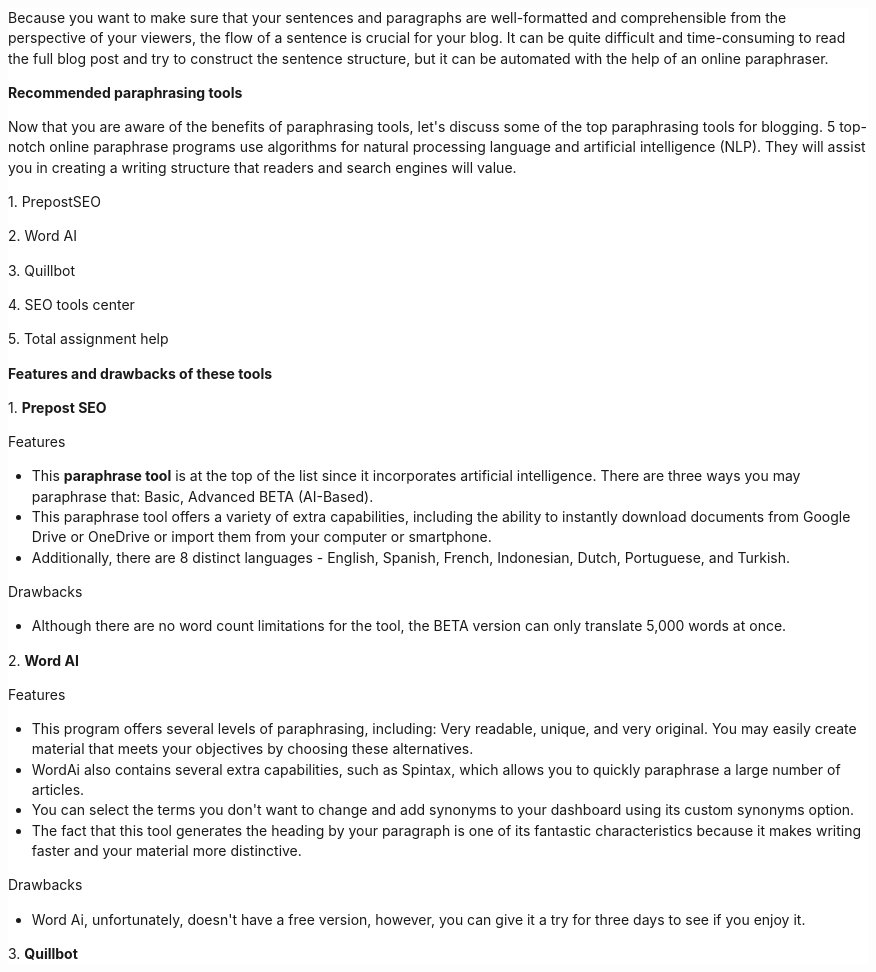 Because you want to make sure that your sentences and paragraphs are well-formatted and comprehensible from the perspective of your viewers, the flow of a sentence is crucial for your blog. It can be quite difficult and time-consuming to read the full blog post and try to construct the sentence structure, but it can be automated with the help of an online paraphraser.

**Recommended paraphrasing tools**

Now that you are aware of the benefits of paraphrasing tools, let's discuss some of the top paraphrasing tools for blogging. 5 top-notch online paraphrase programs use algorithms for natural processing language and artificial intelligence (NLP). They will assist you in creating a writing structure that readers and search engines will value.

1\. PrepostSEO

2\. Word AI

3\. Quillbot

4\. SEO tools center

5\. Total assignment help

**Features and drawbacks of these tools**

1\. **Prepost SEO**

Features

* This **paraphrase tool** is at the top of the list since it incorporates artificial intelligence. There are three ways you may paraphrase that: Basic, Advanced BETA (AI-Based).
* This paraphrase tool offers a variety of extra capabilities, including the ability to instantly download documents from Google Drive or OneDrive or import them from your computer or smartphone.
* Additionally, there are 8 distinct languages - English, Spanish, French, Indonesian, Dutch, Portuguese, and Turkish.

Drawbacks

* Although there are no word count limitations for the tool, the BETA version can only translate 5,000 words at once.

2\. **Word AI**

Features

* This program offers several levels of paraphrasing, including: Very readable, unique, and very original. You may easily create material that meets your objectives by choosing these alternatives.
* WordAi also contains several extra capabilities, such as Spintax, which allows you to quickly paraphrase a large number of articles.
* You can select the terms you don't want to change and add synonyms to your dashboard using its custom synonyms option.
* The fact that this tool generates the heading by your paragraph is one of its fantastic characteristics because it makes writing faster and your material more distinctive.

Drawbacks

* Word Ai, unfortunately, doesn't have a free version, however, you can give it a try for three days to see if you enjoy it.

3\. **Quillbot**

